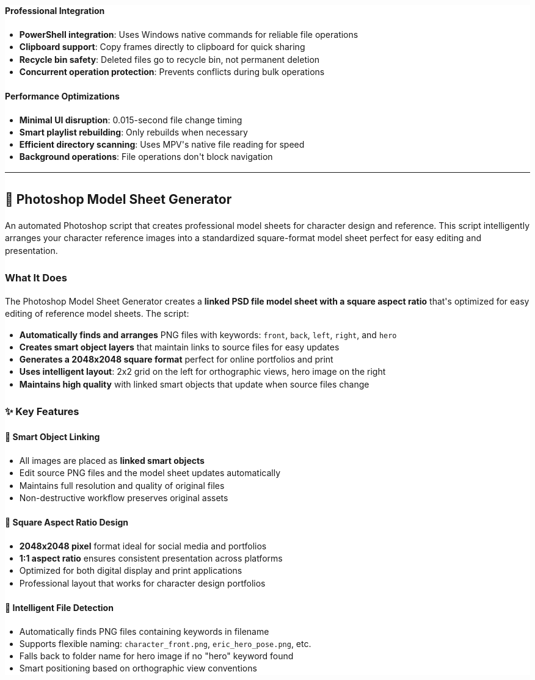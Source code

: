 #### Professional Integration

- **PowerShell integration**: Uses Windows native commands for reliable file operations
- **Clipboard support**: Copy frames directly to clipboard for quick sharing
- **Recycle bin safety**: Deleted files go to recycle bin, not permanent deletion
- **Concurrent operation protection**: Prevents conflicts during bulk operations

#### Performance Optimizations

- **Minimal UI disruption**: 0.015-second file change timing
- **Smart playlist rebuilding**: Only rebuilds when necessary
- **Efficient directory scanning**: Uses MPV's native file reading for speed
- **Background operations**: File operations don't block navigation

---

## 🎨 Photoshop Model Sheet Generator

An automated Photoshop script that creates professional model sheets for character design and reference. This script intelligently arranges your character reference images into a standardized square-format model sheet perfect for easy editing and presentation.

### What It Does

The Photoshop Model Sheet Generator creates a **linked PSD file model sheet with a square aspect ratio** that's optimized for easy editing of reference model sheets. The script:

- **Automatically finds and arranges** PNG files with keywords: `front`, `back`, `left`, `right`, and `hero`
- **Creates smart object layers** that maintain links to source files for easy updates
- **Generates a 2048x2048 square format** perfect for online portfolios and print
- **Uses intelligent layout**: 2x2 grid on the left for orthographic views, hero image on the right
- **Maintains high quality** with linked smart objects that update when source files change

### ✨ Key Features

#### 🔗 Smart Object Linking

- All images are placed as **linked smart objects**
- Edit source PNG files and the model sheet updates automatically
- Maintains full resolution and quality of original files
- Non-destructive workflow preserves original assets

#### 📐 Square Aspect Ratio Design

- **2048x2048 pixel** format ideal for social media and portfolios
- **1:1 aspect ratio** ensures consistent presentation across platforms
- Optimized for both digital display and print applications
- Professional layout that works for character design portfolios

#### 🧠 Intelligent File Detection

- Automatically finds PNG files containing keywords in filename
- Supports flexible naming: `character_front.png`, `eric_hero_pose.png`, etc.
- Falls back to folder name for hero image if no "hero" keyword found
- Smart positioning based on orthographic view conventions
